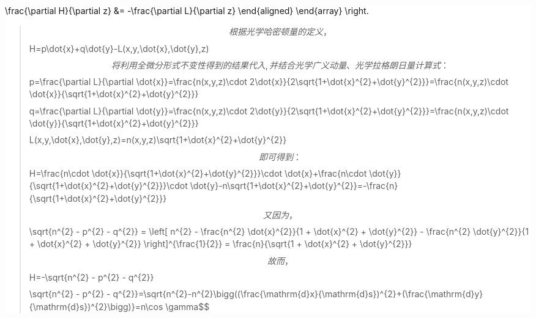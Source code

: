 \frac{\partial H}{\partial z} &= -\frac{\partial L}{\partial z}
\end{aligned}
\end{array}
\right.
>$$
>根据光学哈密顿量的定义，
>$$H=p\dot{x}+q\dot{y}-L(x,y,\dot{x},\dot{y},z)$$
>将利用全微分形式不变性得到的结果代入,并结合光学广义动量、光学拉格朗日量计算式：
>$$p=\frac{\partial L}{\partial \dot{x}}=\frac{n(x,y,z)\cdot 2\dot{x}}{2\sqrt{1+\dot{x}^{2}+\dot{y}^{2}}}=\frac{n(x,y,z)\cdot \dot{x}}{\sqrt{1+\dot{x}^{2}+\dot{y}^{2}}}$$
>$$q=\frac{\partial L}{\partial \dot{y}}=\frac{n(x,y,z)\cdot 2\dot{y}}{2\sqrt{1+\dot{x}^{2}+\dot{y}^{2}}}=\frac{n(x,y,z)\cdot \dot{y}}{\sqrt{1+\dot{x}^{2}+\dot{y}^{2}}}$$
>$$L(x,y,\dot{x},\dot{y},z)=n(x,y,z)\sqrt{1+\dot{x}^{2}+\dot{y}^{2}}$$
>即可得到：
>$$H=\frac{n\cdot \dot{x}}{\sqrt{1+\dot{x}^{2}+\dot{y}^{2}}}\cdot \dot{x}+\frac{n\cdot \dot{y}}{\sqrt{1+\dot{x}^{2}+\dot{y}^{2}}}\cdot \dot{y}-n\sqrt{1+\dot{x}^{2}+\dot{y}^{2}}=-\frac{n}{\sqrt{1+\dot{x}^{2}+\dot{y}^{2}}}$$
>又因为，
>$$ \sqrt{n^{2} - p^{2} - q^{2}} = \left[ n^{2} - \frac{n^{2} \dot{x}^{2}}{1 + \dot{x}^{2} + \dot{y}^{2}} - \frac{n^{2} \dot{y}^{2}}{1 + \dot{x}^{2} + \dot{y}^{2}} \right]^{\frac{1}{2}} = \frac{n}{\sqrt{1 + \dot{x}^{2} + \dot{y}^{2}}} $$
>故而，
>$$H=-\sqrt{n^{2} - p^{2} - q^{2}}$$
>$$\sqrt{n^{2} - p^{2} - q^{2}}=\sqrt{n^{2}-n^{2}\bigg((\frac{\mathrm{d}x}{\mathrm{d}s})^{2}+(\frac{\mathrm{d}y}{\mathrm{d}s})^{2}\bigg)}=n\cos \gamma$$
>
